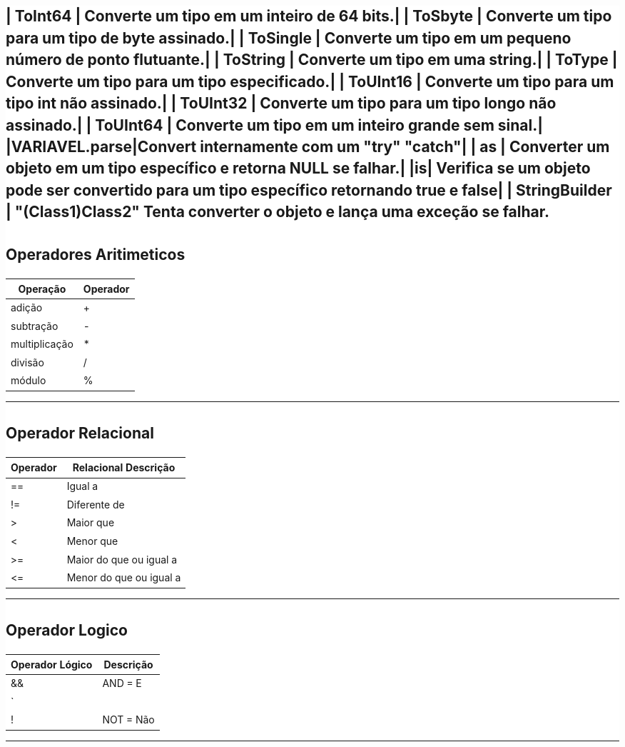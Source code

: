 | ToInt64 | Converte um tipo em um inteiro de 64 bits.|
| ToSbyte | Converte um tipo para um tipo de byte assinado.|
| ToSingle | Converte um tipo em um pequeno número de ponto flutuante.|
| ToString | Converte um tipo em uma string.|
| ToType | Converte um tipo para um tipo especificado.|
| ToUInt16 | Converte um tipo para um tipo int não assinado.|
| ToUInt32 | Converte um tipo para um tipo longo não assinado.|
| ToUInt64 | Converte um tipo em um inteiro grande sem sinal.|
|VARIAVEL.parse|Convert internamente com um "try" "catch"|
| as |  Converter um objeto em um tipo específico e retorna NULL se falhar.|
|is| Verifica se um objeto pode ser convertido para um tipo específico retornando true e false|
| StringBuilder | "(Class1)Class2" Tenta converter o objeto e lança uma exceção se falhar.  
---
## **Operadores Aritimeticos**
|Operação	   | Operador|
|---|---|
|adição	       | +|
|subtração	   | -|
|multiplicação	|*|
|divisão	       | /|
|módulo	       | %|
---
## **Operador Relacional**
|Operador| Relacional Descrição|
|---|---|
|== |Igual a|
|!= |Diferente de|
|> |Maior que|
|< |Menor que|
|>= |Maior do que ou igual a|
|<= |Menor do que ou igual a|
---
## **Operador Logico**
|Operador Lógico | Descrição|
|---|---|
|&& | AND = E|
| `||` | OR = Ou|
|!  | NOT = Não|

---
